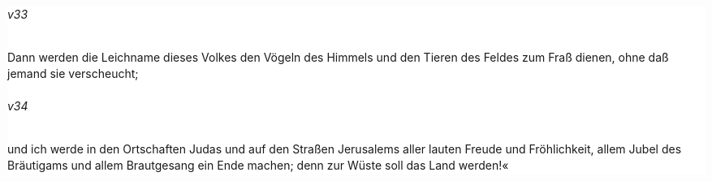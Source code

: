 ###### v33
Dann werden die Leichname dieses Volkes den Vögeln des Himmels und den Tieren des Feldes zum Fraß dienen, ohne daß jemand sie verscheucht;

###### v34
und ich werde in den Ortschaften Judas und auf den Straßen Jerusalems aller lauten Freude und Fröhlichkeit, allem Jubel des Bräutigams und allem Brautgesang ein Ende machen; denn zur Wüste soll das Land werden!«